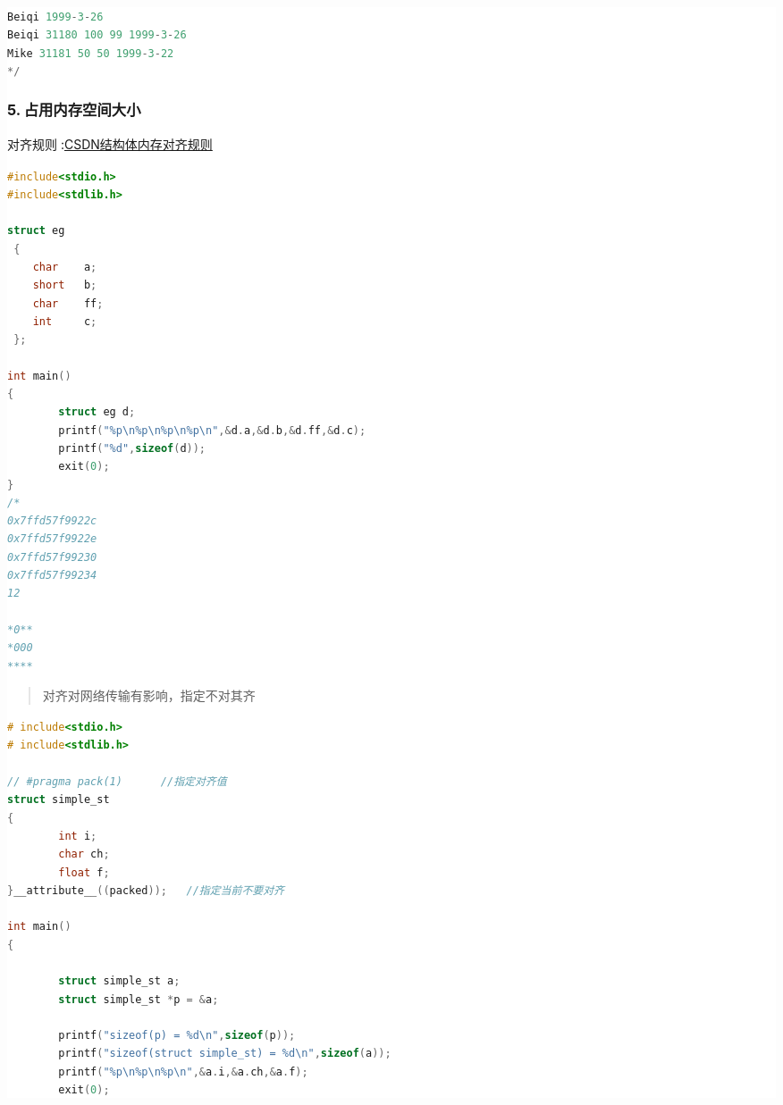 ```c
Beiqi 1999-3-26
Beiqi 31180 100 99 1999-3-26
Mike 31181 50 50 1999-3-22
*/
```

### 5. 占用内存空间大小

对齐规则 :[CSDN结构体内存对齐规则](https://blog.csdn.net/weixin_45157820/article/details/112755832)

```c
#include<stdio.h>
#include<stdlib.h>

struct eg
 {
    char    a;
    short   b;
    char    ff;
    int     c;
 };

int main()
{
        struct eg d;
        printf("%p\n%p\n%p\n%p\n",&d.a,&d.b,&d.ff,&d.c);                    
        printf("%d",sizeof(d));
        exit(0);
}
/*
0x7ffd57f9922c
0x7ffd57f9922e
0x7ffd57f99230
0x7ffd57f99234
12
    
*0**
*000
****
```

> 对齐对网络传输有影响，指定不对其齐

```c
# include<stdio.h>
# include<stdlib.h>

// #pragma pack(1)      //指定对齐值
struct simple_st
{                                                                               
        int i;
        char ch;
        float f;
}__attribute__((packed));   //指定当前不要对齐

int main()
{

        struct simple_st a;
        struct simple_st *p = &a;

        printf("sizeof(p) = %d\n",sizeof(p));
        printf("sizeof(struct simple_st) = %d\n",sizeof(a));
        printf("%p\n%p\n%p\n",&a.i,&a.ch,&a.f);                                 
        exit(0);
```